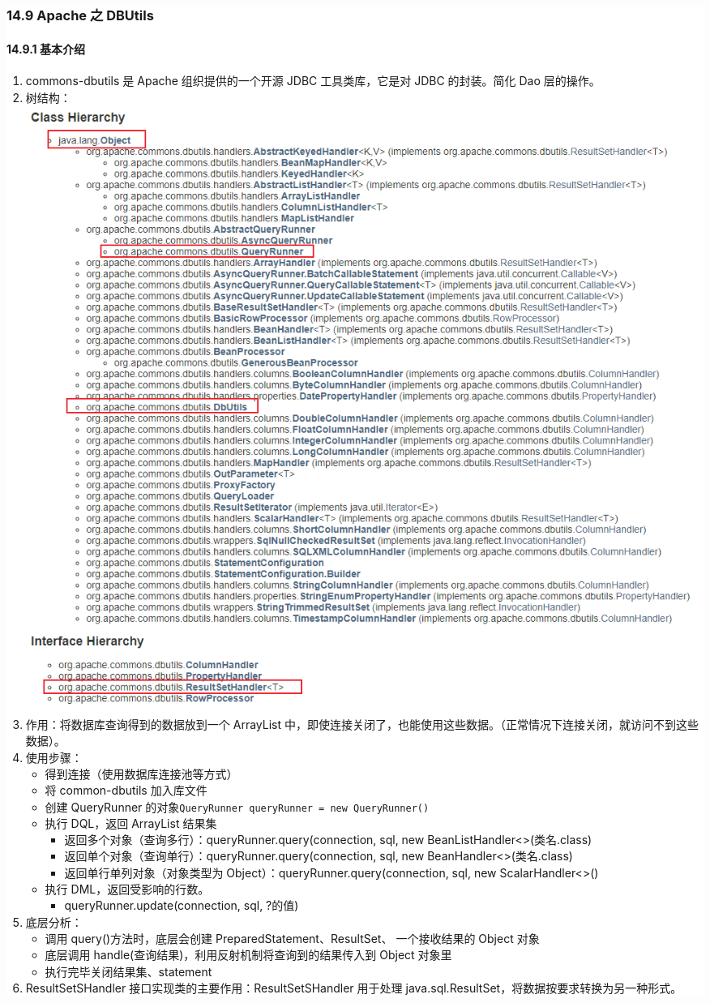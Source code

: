 ### 14.9 Apache 之 DBUtils

#### 14.9.1 基本介绍

1. commons-dbutils 是 Apache 组织提供的一个开源 JDBC 工具类库，它是对 JDBC 的封装。简化 Dao 层的操作。
2. 树结构：![image.png](Java语言基础（下）/image-1669754625484.png)
3. 作用：将数据库查询得到的数据放到一个 ArrayList 中，即使连接关闭了，也能使用这些数据。（正常情况下连接关闭，就访问不到这些数据）。
4. 使用步骤：
   - 得到连接（使用数据库连接池等方式）
   - 将 common-dbutils 加入库文件
   - 创建 QueryRunner 的对象`QueryRunner queryRunner = new QueryRunner()`
   - 执行 DQL，返回 ArrayList 结果集
     - 返回多个对象（查询多行）：queryRunner.query(connection, sql, new BeanListHandler<>(类名.class)
     - 返回单个对象（查询单行）：queryRunner.query(connection, sql, new BeanHandler<>(类名.class)
     - 返回单行单列对象（对象类型为 Object）：queryRunner.query(connection, sql, new ScalarHandler<>()
   - 执行 DML，返回受影响的行数。
     - queryRunner.update(connection, sql, ?的值)
5. 底层分析：
   - 调用 query()方法时，底层会创建 PreparedStatement、ResultSet、 一个接收结果的 Object 对象
   - 底层调用 handle(查询结果)，利用反射机制将查询到的结果传入到 Object 对象里
   - 执行完毕关闭结果集、statement
6. ResultSetSHandler 接口实现类的主要作用：ResultSetSHandler 用于处理 java.sql.ResultSet，将数据按要求转换为另一种形式。